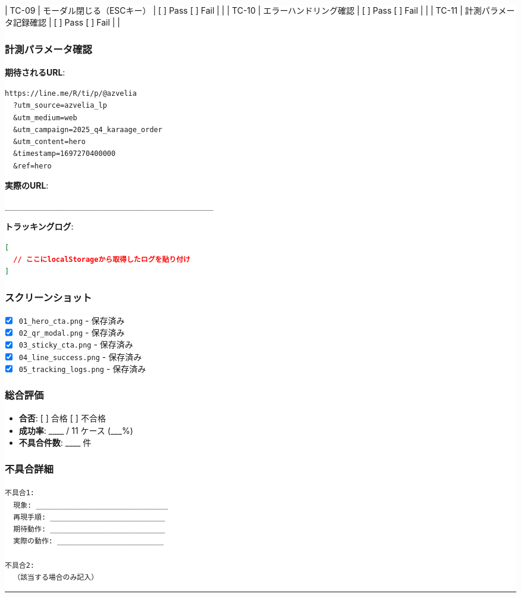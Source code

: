 | TC-09 | モーダル閉じる（ESCキー） | [ ] Pass [ ] Fail | |
| TC-10 | エラーハンドリング確認 | [ ] Pass [ ] Fail | |
| TC-11 | 計測パラメータ記録確認 | [ ] Pass [ ] Fail | |

### 計測パラメータ確認

**期待されるURL**:
```
https://line.me/R/ti/p/@azvelia
  ?utm_source=azvelia_lp
  &utm_medium=web
  &utm_campaign=2025_q4_karaage_order
  &utm_content=hero
  &timestamp=1697270400000
  &ref=hero
```

**実際のURL**:
```
_________________________________________________
```

**トラッキングログ**:
```json
[
  // ここにlocalStorageから取得したログを貼り付け
]
```

### スクリーンショット
- [x] `01_hero_cta.png` - 保存済み
- [x] `02_qr_modal.png` - 保存済み
- [x] `03_sticky_cta.png` - 保存済み
- [x] `04_line_success.png` - 保存済み
- [x] `05_tracking_logs.png` - 保存済み

### 総合評価
- **合否**: [ ] 合格 [ ] 不合格
- **成功率**: ____ / 11 ケース (___%)
- **不具合件数**: ____ 件

### 不具合詳細
```
不具合1:
  現象: _______________________________
  再現手順: ___________________________
  期待動作: ___________________________
  実際の動作: _________________________

不具合2:
  （該当する場合のみ記入）
```

---